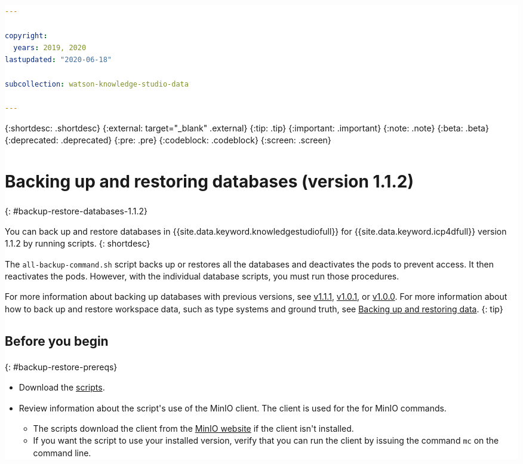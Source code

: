 ```yaml
---

copyright:
  years: 2019, 2020
lastupdated: "2020-06-18"

subcollection: watson-knowledge-studio-data

---
```


{:shortdesc: .shortdesc}
{:external: target="_blank" .external}
{:tip: .tip}
{:important: .important}
{:note: .note}
{:beta: .beta}
{:deprecated: .deprecated}
{:pre: .pre}
{:codeblock: .codeblock}
{:screen: .screen}

# Backing up and restoring databases (version 1.1.2)
{: #backup-restore-databases-1.1.2}

You can back up and restore databases in {{site.data.keyword.knowledgestudiofull}} for {{site.data.keyword.icp4dfull}} version 1.1.2 by running scripts.
{: shortdesc}

The `all-backup-command.sh` script backs up or restores all the databases and deactivates the pods to prevent access. It then reactivates the pods. However, with the individual database scripts, you must run those procedures.

For more information about backing up databases with previous versions, see [v1.1.1](/docs/watson-knowledge-studio-data?topic=watson-knowledge-studio-data-backup-restore-databases-1.1.1), [v1.0.1](/docs/watson-knowledge-studio-data?topic=watson-knowledge-studio-data-backup-restore-databases-1.0.1), or [v1.0.0](/docs/watson-knowledge-studio-data?topic=watson-knowledge-studio-data-backup-restore-databases-1.0.0). For more information about how to back up and restore workspace data, such as type systems and ground truth, see [Backing up and restoring data](/docs/watson-knowledge-studio-data?topic=watson-knowledge-studio-data-backup-restore).
{: tip}

## Before you begin
{: #backup-restore-prereqs}

- Download the [scripts](#scripts-location).
- Review information about the script's use of the MinIO client. The client is used for the for MinIO commands.

  - The scripts download the client from the [MinIO website](https://dl.min.io/) if the client isn't installed.
  - If you want the script to use your installed version, verify that you can run the client by issuing the command `mc` on the command line.
